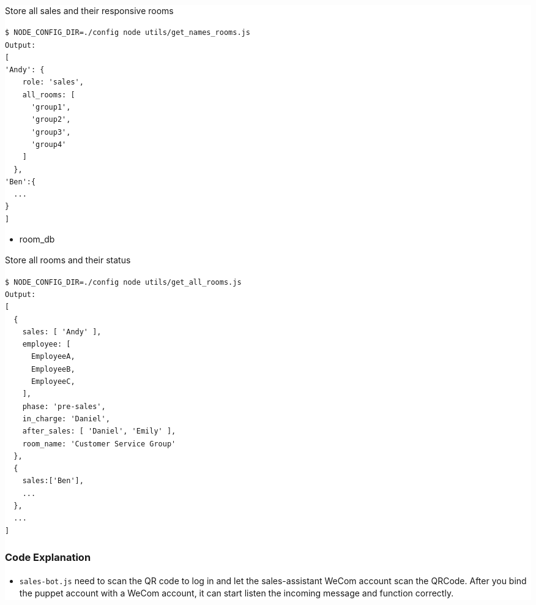 Store all sales and their responsive rooms
```
$ NODE_CONFIG_DIR=./config node utils/get_names_rooms.js 
Output:
[
'Andy': {
    role: 'sales',
    all_rooms: [
      'group1',
      'group2',
      'group3',
      'group4'
    ]
  },
'Ben':{
  ...
}
]
```
- room_db

Store all rooms and their status
```
$ NODE_CONFIG_DIR=./config node utils/get_all_rooms.js 
Output:
[
  {
    sales: [ 'Andy' ],
    employee: [
      EmployeeA,
      EmployeeB,
      EmployeeC,
    ],
    phase: 'pre-sales',
    in_charge: 'Daniel',
    after_sales: [ 'Daniel', 'Emily' ],
    room_name: 'Customer Service Group'
  },
  {
    sales:['Ben'],
    ...
  },
  ...
]
```

### Code Explanation

- `sales-bot.js`
need to scan the QR code to log in and let the sales-assistant WeCom account scan the QRCode. After you bind the puppet account with a WeCom account, it can start listen the incoming message and function correctly. 
